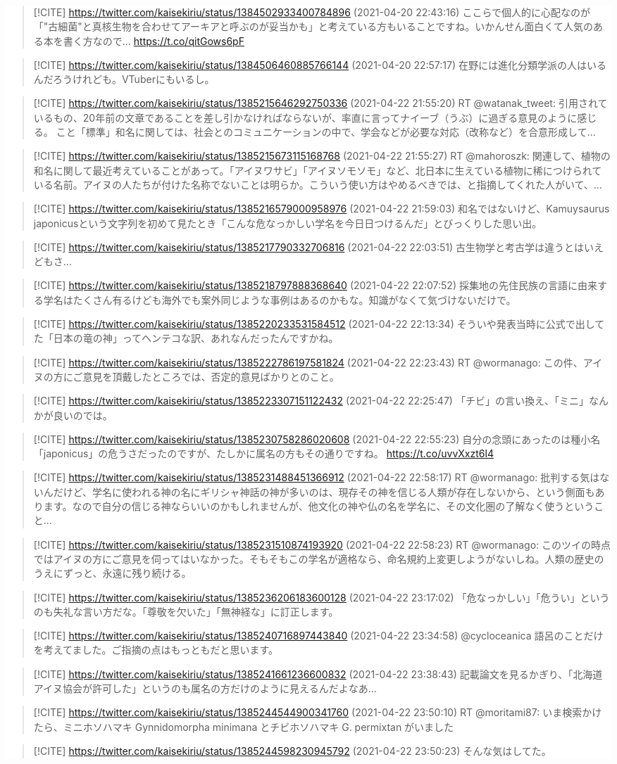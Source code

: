 > [!CITE] https://twitter.com/kaisekiriu/status/1384502933400784896 (2021-04-20 22:43:16)
> ここらで個人的に心配なのが「"古細菌"と真核生物を合わせてアーキアと呼ぶのが妥当かも」と考えている方もいることですね。いかんせん面白くて人気のある本を書く方なので…
> https://t.co/qitGows6pF

> [!CITE] https://twitter.com/kaisekiriu/status/1384506460885766144 (2021-04-20 22:57:17)
> 在野には進化分類学派の人はいるんだろうけれども。VTuberにもいるし。

> [!CITE] https://twitter.com/kaisekiriu/status/1385215646292750336 (2021-04-22 21:55:20)
> RT @watanak_tweet: 引用されているもの、20年前の文章であることを差し引かなければならないが、率直に言ってナイーブ（うぶ）に過ぎる意見のように感じる。
> こと「標準」和名に関しては、社会とのコミュニケーションの中で、学会などが必要な対応（改称など）を合意形成して…

> [!CITE] https://twitter.com/kaisekiriu/status/1385215673115168768 (2021-04-22 21:55:27)
> RT @mahoroszk: 関連して、植物の和名に関して最近考えていることがあって。「アイヌワサビ」「アイヌソモソモ」など、北日本に生えている植物に稀につけられている名前。アイヌの人たちが付けた名称でないことは明らか。こういう使い方はやめるべきでは、と指摘してくれた人がいて、…

> [!CITE] https://twitter.com/kaisekiriu/status/1385216579000958976 (2021-04-22 21:59:03)
> 和名ではないけど、Kamuysaurus japonicusという文字列を初めて見たとき「こんな危なっかしい学名を今日日つけるんだ」とびっくりした思い出。

> [!CITE] https://twitter.com/kaisekiriu/status/1385217790332706816 (2021-04-22 22:03:51)
> 古生物学と考古学は違うとはいえどもさ…

> [!CITE] https://twitter.com/kaisekiriu/status/1385218797888368640 (2021-04-22 22:07:52)
> 採集地の先住民族の言語に由来する学名はたくさん有るけども海外でも案外同じような事例はあるのかもな。知識がなくて気づけないだけで。

> [!CITE] https://twitter.com/kaisekiriu/status/1385220233531584512 (2021-04-22 22:13:34)
> そういや発表当時に公式で出してた「日本の竜の神」ってヘンテコな訳、あれなんだったんですかね。

> [!CITE] https://twitter.com/kaisekiriu/status/1385222786197581824 (2021-04-22 22:23:43)
> RT @wormanago: この件、アイヌの方にご意見を頂戴したところでは、否定的意見ばかりとのこと。

> [!CITE] https://twitter.com/kaisekiriu/status/1385223307151122432 (2021-04-22 22:25:47)
> 「チビ」の言い換え、「ミニ」なんかが良いのでは。

> [!CITE] https://twitter.com/kaisekiriu/status/1385230758286020608 (2021-04-22 22:55:23)
> 自分の念頭にあったのは種小名「japonicus」の危うさだったのですが、たしかに属名の方もその通りですね。
> https://t.co/uvvXxzt6l4

> [!CITE] https://twitter.com/kaisekiriu/status/1385231488451366912 (2021-04-22 22:58:17)
> RT @wormanago: 批判する気はないんだけど、学名に使われる神の名にギリシャ神話の神が多いのは、現存その神を信じる人類が存在しないから、という側面もあります。なので自分の信じる神ならいいのかもしれませんが、他文化の神や仏の名を学名に、その文化圏の了解なく使うということ…

> [!CITE] https://twitter.com/kaisekiriu/status/1385231510874193920 (2021-04-22 22:58:23)
> RT @wormanago: このツイの時点ではアイヌの方にご意見を伺ってはいなかった。そもそもこの学名が適格なら、命名規約上変更しようがないしね。人類の歴史のうえにずっと、永遠に残り続ける。

> [!CITE] https://twitter.com/kaisekiriu/status/1385236206183600128 (2021-04-22 23:17:02)
> 「危なっかしい」「危うい」というのも失礼な言い方だな。「尊敬を欠いた」「無神経な」に訂正します。

> [!CITE] https://twitter.com/kaisekiriu/status/1385240716897443840 (2021-04-22 23:34:58)
> @cycloceanica 語呂のことだけを考えてました。ご指摘の点はもっともだと思います。

> [!CITE] https://twitter.com/kaisekiriu/status/1385241661236600832 (2021-04-22 23:38:43)
> 記載論文を見るかぎり、「北海道アイヌ協会が許可した」というのも属名の方だけのように見えるんだよなあ…

> [!CITE] https://twitter.com/kaisekiriu/status/1385244544900341760 (2021-04-22 23:50:10)
> RT @moritami87: いま検索かけたら、ミニホソハマキ Gynnidomorpha minimana とチビホソハマキ G. permixtan がいました

> [!CITE] https://twitter.com/kaisekiriu/status/1385244598230945792 (2021-04-22 23:50:23)
> そんな気はしてた。

